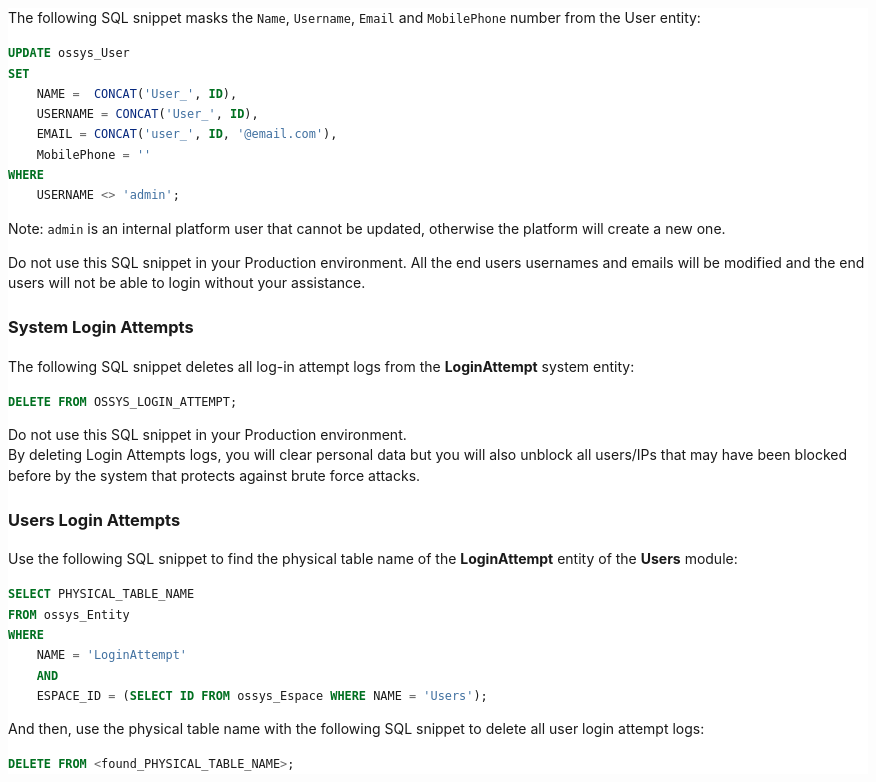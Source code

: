The following SQL snippet masks the `Name`, `Username`, `Email` and `MobilePhone` number from the User entity:

```sql
UPDATE ossys_User
SET
    NAME =  CONCAT('User_', ID),
    USERNAME = CONCAT('User_', ID),
    EMAIL = CONCAT('user_', ID, '@email.com'),
    MobilePhone = ''
WHERE
    USERNAME <> 'admin';
```

Note: `admin` is an internal platform user that cannot be updated, otherwise the platform will create a new one.

<div class="warning" markdown="1">

Do not use this SQL snippet in your Production environment. All the end users usernames and emails will be modified and the end users will not be able to login without your assistance.

</div>

### System Login Attempts

The following SQL snippet deletes all log-in attempt logs from the **LoginAttempt** system entity:

```sql
DELETE FROM OSSYS_LOGIN_ATTEMPT;
```

<div class="warning" markdown="1">

Do not use this SQL snippet in your Production environment.  
By deleting Login Attempts logs, you will clear personal data but you will also unblock all users/IPs that may have been blocked before by the system that protects against brute force attacks.

</div>

### Users Login Attempts

Use the following SQL snippet to find the physical table name of the **LoginAttempt** entity of the **Users** module:

```sql
SELECT PHYSICAL_TABLE_NAME
FROM ossys_Entity
WHERE
    NAME = 'LoginAttempt'
    AND
    ESPACE_ID = (SELECT ID FROM ossys_Espace WHERE NAME = 'Users');
```

And then, use the physical table name with the following SQL snippet to delete all user login attempt logs:

```sql
DELETE FROM <found_PHYSICAL_TABLE_NAME>;
```
